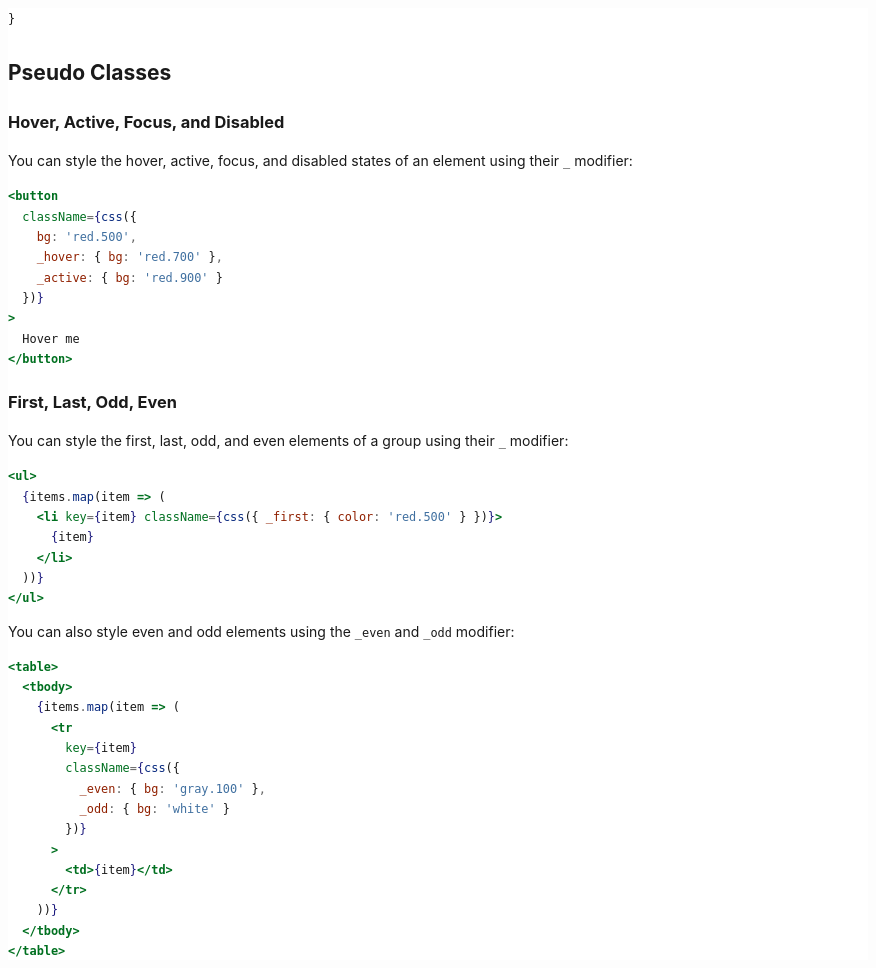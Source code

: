 ```tsx
}
```

## Pseudo Classes

### Hover, Active, Focus, and Disabled

You can style the hover, active, focus, and disabled states of an element using their `_` modifier:

```jsx
<button
  className={css({
    bg: 'red.500',
    _hover: { bg: 'red.700' },
    _active: { bg: 'red.900' }
  })}
>
  Hover me
</button>
```

### First, Last, Odd, Even

You can style the first, last, odd, and even elements of a group using their `_` modifier:

```jsx
<ul>
  {items.map(item => (
    <li key={item} className={css({ _first: { color: 'red.500' } })}>
      {item}
    </li>
  ))}
</ul>
```

You can also style even and odd elements using the `_even` and `_odd` modifier:

```jsx
<table>
  <tbody>
    {items.map(item => (
      <tr
        key={item}
        className={css({
          _even: { bg: 'gray.100' },
          _odd: { bg: 'white' }
        })}
      >
        <td>{item}</td>
      </tr>
    ))}
  </tbody>
</table>
```
